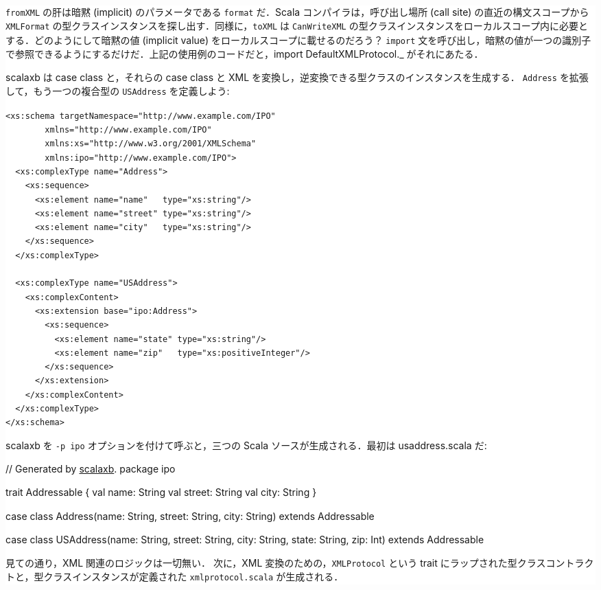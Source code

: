 `fromXML` の肝は暗黙 (implicit) のパラメータである `format` だ．Scala コンパイラは，呼び出し場所 (call site) の直近の構文スコープから `XMLFormat` の型クラスインスタンスを探し出す．同様に，`toXML` は `CanWriteXML` の型クラスインスタンスをローカルスコープ内に必要とする．どのようにして暗黙の値 (implicit value) をローカルスコープに載せるのだろう？ `import` 文を呼び出し，暗黙の値が一つの識別子で参照できるようにするだけだ．上記の使用例のコードだと，<scala>import DefaultXMLProtocol._</scala> がそれにあたる．

scalaxb は case class と，それらの case class と XML を変換し，逆変換できる型クラスのインスタンスを生成する．
`Address` を拡張して，もう一つの複合型の `USAddress` を定義しよう:

    <xs:schema targetNamespace="http://www.example.com/IPO"
            xmlns="http://www.example.com/IPO"
            xmlns:xs="http://www.w3.org/2001/XMLSchema"
            xmlns:ipo="http://www.example.com/IPO">
      <xs:complexType name="Address">
        <xs:sequence>
          <xs:element name="name"   type="xs:string"/>
          <xs:element name="street" type="xs:string"/>
          <xs:element name="city"   type="xs:string"/>
        </xs:sequence>
      </xs:complexType>

      <xs:complexType name="USAddress">
        <xs:complexContent>
          <xs:extension base="ipo:Address">
            <xs:sequence>
              <xs:element name="state" type="xs:string"/>
              <xs:element name="zip"   type="xs:positiveInteger"/>
            </xs:sequence>
          </xs:extension>
        </xs:complexContent>
      </xs:complexType>
    </xs:schema>

scalaxb を `-p ipo` オプションを付けて呼ぶと，三つの Scala ソースが生成される．最初は usaddress.scala だ:

<scala>// Generated by <a href="http://scalaxb.org/">scalaxb</a>.
package ipo

trait Addressable {
  val name: String
  val street: String
  val city: String
}


case class Address(name: String,
  street: String,
  city: String) extends Addressable


case class USAddress(name: String,
  street: String,
  city: String,
  state: String,
  zip: Int) extends Addressable</scala>

見ての通り，XML 関連のロジックは一切無い．
次に，XML 変換のための，`XMLProtocol` という trait にラップされた型クラスコントラクトと，型クラスインスタンスが定義された `xmlprotocol.scala` が生成される．
